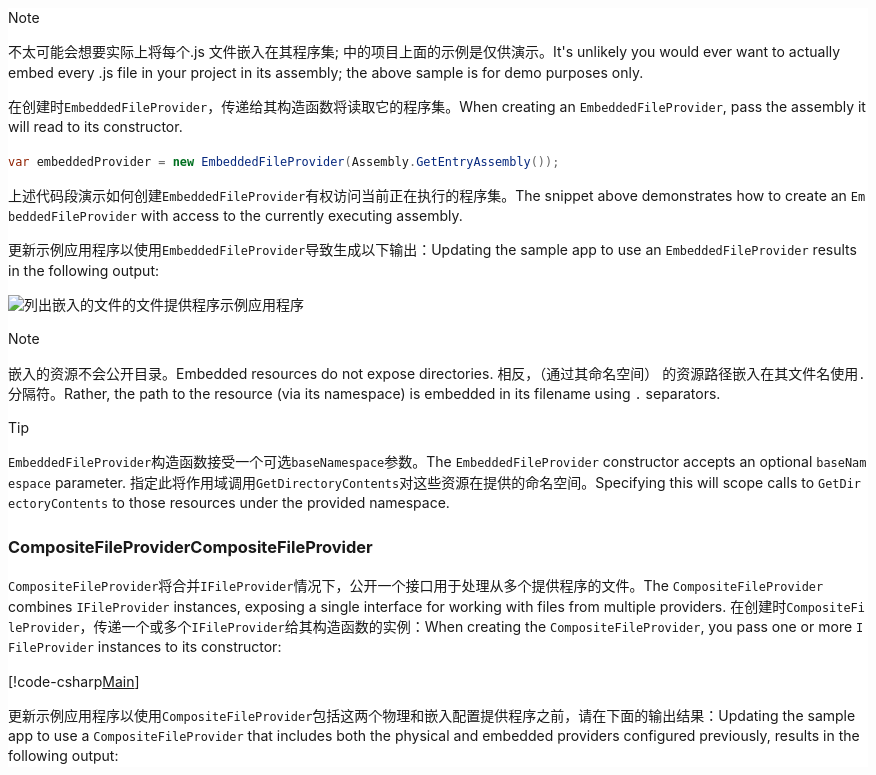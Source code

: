 > [!NOTE]
> <span data-ttu-id="c568e-139">不太可能会想要实际上将每个.js 文件嵌入在其程序集; 中的项目上面的示例是仅供演示。</span><span class="sxs-lookup"><span data-stu-id="c568e-139">It's unlikely you would ever want to actually embed every .js file in your project in its assembly; the above sample is for demo purposes only.</span></span>

<span data-ttu-id="c568e-140">在创建时`EmbeddedFileProvider`，传递给其构造函数将读取它的程序集。</span><span class="sxs-lookup"><span data-stu-id="c568e-140">When creating an `EmbeddedFileProvider`, pass the assembly it will read to its constructor.</span></span>

```csharp
var embeddedProvider = new EmbeddedFileProvider(Assembly.GetEntryAssembly());
```

<span data-ttu-id="c568e-141">上述代码段演示如何创建`EmbeddedFileProvider`有权访问当前正在执行的程序集。</span><span class="sxs-lookup"><span data-stu-id="c568e-141">The snippet above demonstrates how to create an `EmbeddedFileProvider` with access to the currently executing assembly.</span></span>

<span data-ttu-id="c568e-142">更新示例应用程序以使用`EmbeddedFileProvider`导致生成以下输出：</span><span class="sxs-lookup"><span data-stu-id="c568e-142">Updating the sample app to use an `EmbeddedFileProvider` results in the following output:</span></span>

![列出嵌入的文件的文件提供程序示例应用程序](file-providers/_static/embedded-directory-listing.png)

> [!NOTE]
> <span data-ttu-id="c568e-144">嵌入的资源不会公开目录。</span><span class="sxs-lookup"><span data-stu-id="c568e-144">Embedded resources do not expose directories.</span></span> <span data-ttu-id="c568e-145">相反，（通过其命名空间） 的资源路径嵌入在其文件名使用`.`分隔符。</span><span class="sxs-lookup"><span data-stu-id="c568e-145">Rather, the path to the resource (via its namespace) is embedded in its filename using `.` separators.</span></span>

> [!TIP]
> <span data-ttu-id="c568e-146">`EmbeddedFileProvider`构造函数接受一个可选`baseNamespace`参数。</span><span class="sxs-lookup"><span data-stu-id="c568e-146">The `EmbeddedFileProvider` constructor accepts an optional `baseNamespace` parameter.</span></span> <span data-ttu-id="c568e-147">指定此将作用域调用`GetDirectoryContents`对这些资源在提供的命名空间。</span><span class="sxs-lookup"><span data-stu-id="c568e-147">Specifying this will scope calls to `GetDirectoryContents` to those resources under the provided namespace.</span></span>

### <a name="compositefileprovider"></a><span data-ttu-id="c568e-148">CompositeFileProvider</span><span class="sxs-lookup"><span data-stu-id="c568e-148">CompositeFileProvider</span></span>

<span data-ttu-id="c568e-149">`CompositeFileProvider`将合并`IFileProvider`情况下，公开一个接口用于处理从多个提供程序的文件。</span><span class="sxs-lookup"><span data-stu-id="c568e-149">The `CompositeFileProvider` combines `IFileProvider` instances, exposing a single interface for working with files from multiple providers.</span></span> <span data-ttu-id="c568e-150">在创建时`CompositeFileProvider`，传递一个或多个`IFileProvider`给其构造函数的实例：</span><span class="sxs-lookup"><span data-stu-id="c568e-150">When creating the `CompositeFileProvider`, you pass one or more `IFileProvider` instances to its constructor:</span></span>

[!code-csharp[Main](file-providers/sample/src/FileProviderSample/Startup.cs?highlight=3&range=35-37)]

<span data-ttu-id="c568e-151">更新示例应用程序以使用`CompositeFileProvider`包括这两个物理和嵌入配置提供程序之前，请在下面的输出结果：</span><span class="sxs-lookup"><span data-stu-id="c568e-151">Updating the sample app to use a `CompositeFileProvider` that includes both the physical and embedded providers configured previously, results in the following output:</span></span>
